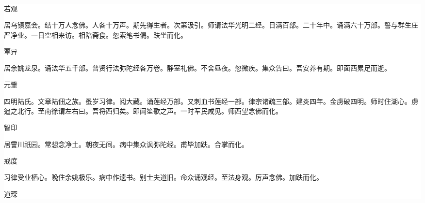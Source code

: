 若观  

居乌镇嘉会。结十万人念佛。人各十万声。期先得生者。次第汲引。师请法华光明二经。日满百部。二十年中。诵满六十万部。誓与群生庄严净业。一日空相来访。相陪斋食。忽索笔书偈。趺坐而化。  

覃异  

居余姚龙泉。诵法华五千部。普贤行法弥陀经各万卷。静室礼佛。不舍昼夜。忽微疾。集众告曰。吾安养有期。即面西累足而逝。  

元肇  

四明陆氏。文章陆佃之族。蚤岁习律。阅大藏。诵莲经万部。又刺血书莲经一部。律宗诸疏三部。建炎四年。金虏破四明。师时住湖心。虏逼之北行。至南徐谓左右曰。吾将西归矣。即闻笙歌之声。一时军民咸见。师西望念佛而化。  

智印  

居霅川祇园。常想念净土。朝夜无间。病中集众讽弥陀经。甫毕加趺。合掌而化。  

戒度  

习律受业栖心。晚住余姚极乐。病中作遗书。别士夫道旧。命众诵观经。至法身观。厉声念佛。加趺而化。  

道琛  


